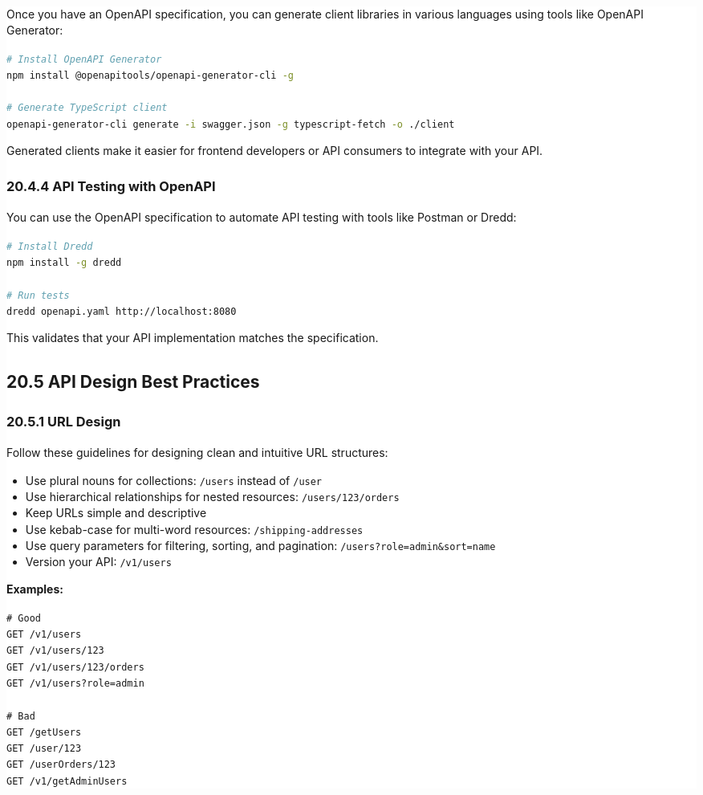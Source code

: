 Once you have an OpenAPI specification, you can generate client libraries in various languages using tools like OpenAPI Generator:

```bash
# Install OpenAPI Generator
npm install @openapitools/openapi-generator-cli -g

# Generate TypeScript client
openapi-generator-cli generate -i swagger.json -g typescript-fetch -o ./client
```

Generated clients make it easier for frontend developers or API consumers to integrate with your API.

### **20.4.4 API Testing with OpenAPI**

You can use the OpenAPI specification to automate API testing with tools like Postman or Dredd:

```bash
# Install Dredd
npm install -g dredd

# Run tests
dredd openapi.yaml http://localhost:8080
```

This validates that your API implementation matches the specification.

## **20.5 API Design Best Practices**

### **20.5.1 URL Design**

Follow these guidelines for designing clean and intuitive URL structures:

- Use plural nouns for collections: `/users` instead of `/user`
- Use hierarchical relationships for nested resources: `/users/123/orders`
- Keep URLs simple and descriptive
- Use kebab-case for multi-word resources: `/shipping-addresses`
- Use query parameters for filtering, sorting, and pagination: `/users?role=admin&sort=name`
- Version your API: `/v1/users`

**Examples:**

```
# Good
GET /v1/users
GET /v1/users/123
GET /v1/users/123/orders
GET /v1/users?role=admin

# Bad
GET /getUsers
GET /user/123
GET /userOrders/123
GET /v1/getAdminUsers
```
